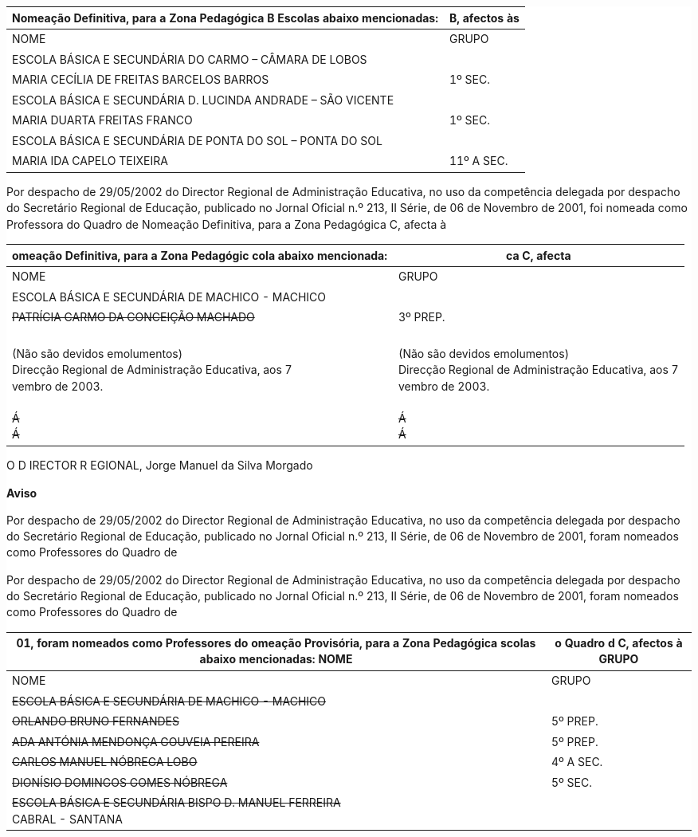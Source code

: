 |Nomeação Definitiva, para a Zona Pedagógica B Escolas abaixo mencionadas:|B, afectos às|
|---|---|
|NOME|GRUPO|
|ESCOLA BÁSICA E SECUNDÁRIA DO CARMO – CÂMARA DE LOBOS||
|MARIA CECÍLIA DE FREITAS BARCELOS BARROS|1º SEC.|
|ESCOLA BÁSICA E SECUNDÁRIA D. LUCINDA ANDRADE – SÃO VICENTE||
|MARIA DUARTA FREITAS FRANCO|1º SEC.|
|ESCOLA BÁSICA E SECUNDÁRIA DE PONTA DO SOL – PONTA DO SOL||
|MARIA IDA CAPELO TEIXEIRA|11º A SEC.|



Por despacho de 29/05/2002 do Director Regional de
Administração Educativa, no uso da competência delegada
por despacho do Secretário Regional de Educação, publicado
no Jornal Oficial n.º 213, II Série, de 06 de Novembro de
2001, foi nomeada como Professora do Quadro de
Nomeação Definitiva, para a Zona Pedagógica C, afecta à

|omeação Definitiva, para a Zona Pedagógic cola abaixo mencionada:|ca C, afecta|
|---|---|
|NOME|GRUPO|
|ESCOLA BÁSICA E SECUNDÁRIA DE MACHICO - MACHICO<br>||
|~~PATRÍCIA CARMO DA CONCEIÇÃO MACHADO~~<br><br>|3º PREP.|
|(Não são devidos emolumentos)<br>Direcção Regional de Administração Educativa, aos 7<br>vembro de 2003.<br><br>~~Á~~<br>~~Á~~|(Não são devidos emolumentos)<br>Direcção Regional de Administração Educativa, aos 7<br>vembro de 2003.<br><br>~~Á~~<br>~~Á~~|



O D IRECTOR R EGIONAL, Jorge Manuel da Silva Morgado


**Aviso**


Por despacho de 29/05/2002 do Director Regional de
Administração Educativa, no uso da competência delegada
por despacho do Secretário Regional de Educação, publicado
no Jornal Oficial n.º 213, II Série, de 06 de Novembro de
2001, foram nomeados como Professores do Quadro de



Por despacho de 29/05/2002 do Director Regional de
Administração Educativa, no uso da competência delegada
por despacho do Secretário Regional de Educação, publicado
no Jornal Oficial n.º 213, II Série, de 06 de Novembro de
2001, foram nomeados como Professores do Quadro de

|01, foram nomeados como Professores do omeação Provisória, para a Zona Pedagógica scolas abaixo mencionadas: NOME|o Quadro d C, afectos à GRUPO|
|---|---|
|NOME<br>|GRUPO|
|~~ESCOLA BÁSICA E SECUNDÁRIA DE MACHICO - MACHICO~~<br>||
|~~ORLANDO BRUNO FERNANDES~~<br>|5º PREP.|
|~~ADA ANTÓNIA MENDONÇA GOUVEIA PEREIRA~~<br>|5º PREP.|
|~~CARLOS MANUEL NÓBREGA LOBO~~<br>|4º A SEC.|
|~~DIONÍSIO DOMINGOS GOMES NÓBREGA~~|5º SEC.|
|~~ESCOLA BÁSICA E SECUNDÁRIA BISPO D. MANUEL FERREIRA~~<br>CABRAL - SANTANA<br>||